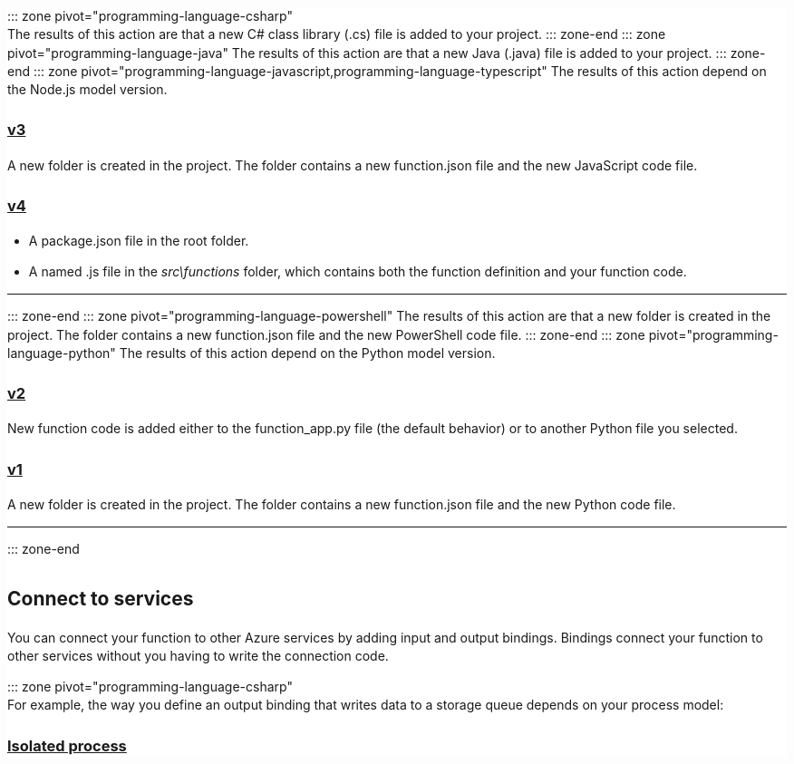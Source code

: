::: zone pivot="programming-language-csharp"  
The results of this action are that a new C# class library (.cs) file is added to your project.
::: zone-end
::: zone pivot="programming-language-java"
The results of this action are that a new Java (.java) file is added to your project.
::: zone-end
::: zone pivot="programming-language-javascript,programming-language-typescript"
The results of this action depend on the Node.js model version.

### [v3](#tab/node-v3)

A new folder is created in the project. The folder contains a new function.json file and the new JavaScript code file.

### [v4](#tab/node-v4)

+ A package.json file in the root folder.

+ A named .js file in the _src\functions_ folder, which contains both the function definition and your function code.

---
::: zone-end
::: zone pivot="programming-language-powershell"
The results of this action are that a new folder is created in the project. The folder contains a new function.json file and the new PowerShell code file.
::: zone-end
::: zone pivot="programming-language-python"
The results of this action depend on the Python model version.

### [v2](#tab/python-v2)

New function code is added either to the function_app.py file (the default behavior) or to another Python file you selected. 

### [v1](#tab/python-v1)

A new folder is created in the project. The folder contains a new function.json file and the new Python code file.

---
::: zone-end

## <a name="add-input-and-output-bindings"></a>Connect to services

You can connect your function to other Azure services by adding input and output bindings. Bindings connect your function to other services without you having to write the connection code. 

::: zone pivot="programming-language-csharp"  
For example, the way you define an output binding that writes data to a storage queue depends on your process model:

### [Isolated process](#tab/isolated-process)
